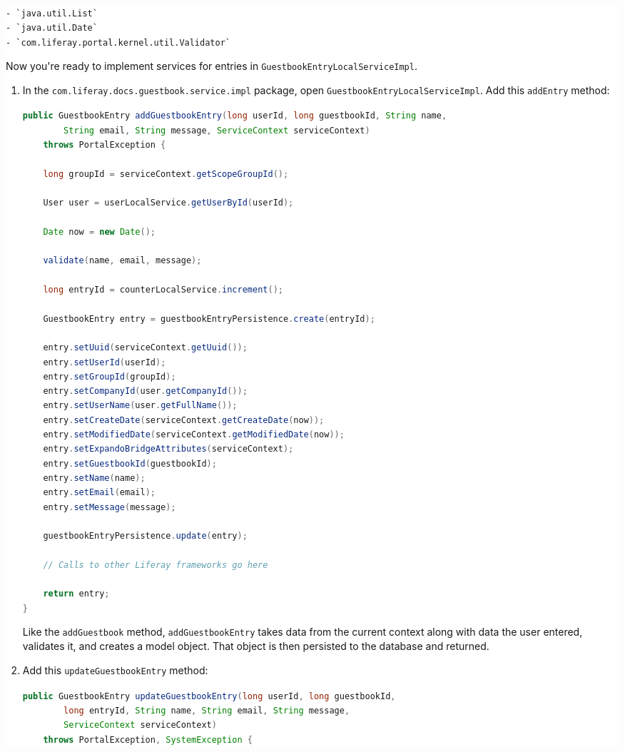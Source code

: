     - `java.util.List`
    - `java.util.Date`
    - `com.liferay.portal.kernel.util.Validator`

Now you're ready to implement services for entries in `GuestbookEntryLocalServiceImpl`. 

1.  In the `com.liferay.docs.guestbook.service.impl` package, open 
    `GuestbookEntryLocalServiceImpl`. Add this `addEntry` method: 

    ```java
	public GuestbookEntry addGuestbookEntry(long userId, long guestbookId, String name,
			String email, String message, ServiceContext serviceContext)
		throws PortalException {

		long groupId = serviceContext.getScopeGroupId();

		User user = userLocalService.getUserById(userId);

		Date now = new Date();

		validate(name, email, message);

		long entryId = counterLocalService.increment();

		GuestbookEntry entry = guestbookEntryPersistence.create(entryId);

		entry.setUuid(serviceContext.getUuid());
		entry.setUserId(userId);
		entry.setGroupId(groupId);
		entry.setCompanyId(user.getCompanyId());
		entry.setUserName(user.getFullName());
		entry.setCreateDate(serviceContext.getCreateDate(now));
		entry.setModifiedDate(serviceContext.getModifiedDate(now));
		entry.setExpandoBridgeAttributes(serviceContext);
		entry.setGuestbookId(guestbookId);
		entry.setName(name);
		entry.setEmail(email);
		entry.setMessage(message);

		guestbookEntryPersistence.update(entry);

		// Calls to other Liferay frameworks go here

		return entry;
	}
    ```
	
    Like the `addGuestbook` method, `addGuestbookEntry` takes data from the
    current context along with data the user entered, validates it, and creates
    a model object. That object is then persisted to the database and returned. 
	
2.  Add this `updateGuestbookEntry` method:

    ```java
	public GuestbookEntry updateGuestbookEntry(long userId, long guestbookId,
			long entryId, String name, String email, String message,
			ServiceContext serviceContext)
		throws PortalException, SystemException {
